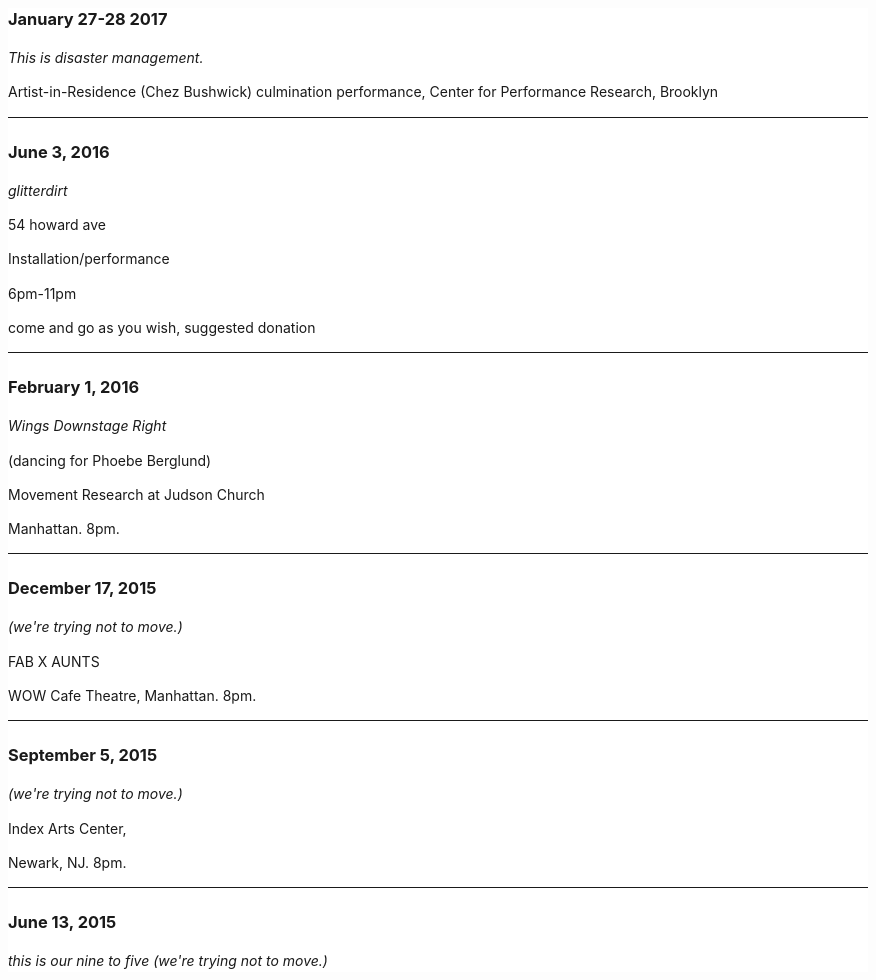 
### January 27-28 2017

*This is disaster management.*

Artist-in-Residence (Chez Bushwick) culmination performance, Center for Performance Research, Brooklyn

---

### June 3, 2016

*glitterdirt*

54 howard ave 

Installation/performance 

6pm-11pm 

come and go as you wish, suggested donation

---

### February 1, 2016

*Wings Downstage Right*

(dancing for Phoebe Berglund) 

Movement Research at Judson Church 

Manhattan. 8pm.

---

### December 17, 2015

*(we're trying not to move.)*

FAB X AUNTS 

WOW Cafe Theatre, Manhattan. 8pm.

---

### September 5, 2015

*(we're trying not to move.)*

Index Arts Center, 

Newark, NJ. 8pm.

---

### June 13, 2015

*this is our nine to five (we're trying not to move.)*
